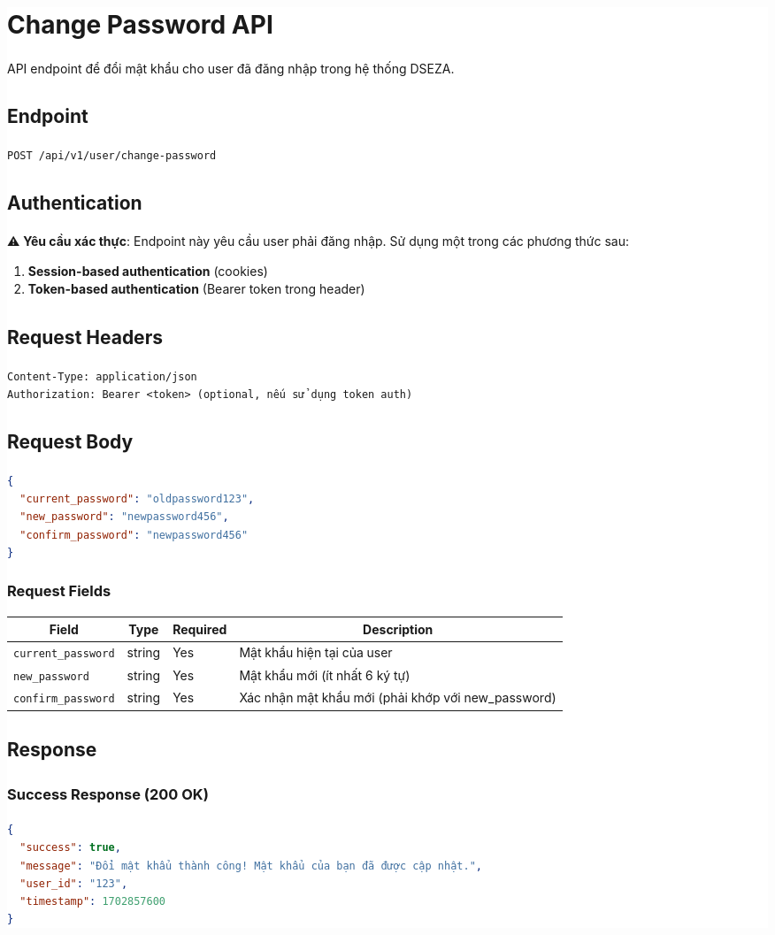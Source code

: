
# Change Password API

API endpoint để đổi mật khẩu cho user đã đăng nhập trong hệ thống DSEZA.

## Endpoint

```
POST /api/v1/user/change-password
```

## Authentication

⚠️ **Yêu cầu xác thực**: Endpoint này yêu cầu user phải đăng nhập. Sử dụng một trong các phương thức sau:

1. **Session-based authentication** (cookies)
2. **Token-based authentication** (Bearer token trong header)

## Request Headers

```
Content-Type: application/json
Authorization: Bearer <token> (optional, nếu sử dụng token auth)
```

## Request Body

```json
{
  "current_password": "oldpassword123",
  "new_password": "newpassword456",
  "confirm_password": "newpassword456"
}
```

### Request Fields

| Field | Type | Required | Description |
|-------|------|----------|-------------|
| `current_password` | string | Yes | Mật khẩu hiện tại của user |
| `new_password` | string | Yes | Mật khẩu mới (ít nhất 6 ký tự) |
| `confirm_password` | string | Yes | Xác nhận mật khẩu mới (phải khớp với new_password) |

## Response

### Success Response (200 OK)

```json
{
  "success": true,
  "message": "Đổi mật khẩu thành công! Mật khẩu của bạn đã được cập nhật.",
  "user_id": "123",
  "timestamp": 1702857600
}
```
